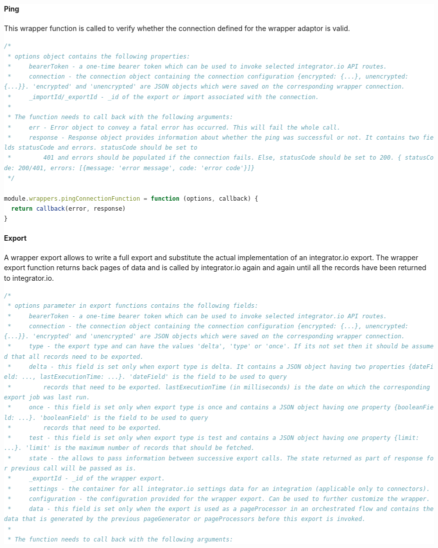 #### Ping

This wrapper function is called to verify whether the connection defined for the wrapper adaptor is valid.

```js
/*
 * options object contains the following properties:
 *     bearerToken - a one-time bearer token which can be used to invoke selected integrator.io API routes.
 *     connection - the connection object containing the connection configuration {encrypted: {...}, unencrypted: {...}}. 'encrypted' and 'unencrypted' are JSON objects which were saved on the corresponding wrapper connection.
 *     _importId/_exportId - _id of the export or import associated with the connection.
 *
 * The function needs to call back with the following arguments:
 *     err - Error object to convey a fatal error has occurred. This will fail the whole call.
 *     response - Response object provides information about whether the ping was successful or not. It contains two fields statusCode and errors. statusCode should be set to
 *         401 and errors should be populated if the connection fails. Else, statusCode should be set to 200. { statusCode: 200/401, errors: [{message: 'error message', code: 'error code'}]}
 */

module.wrappers.pingConnectionFunction = function (options, callback) {
  return callback(error, response)
}
```

#### Export

A wrapper export allows to write a full export and substitute the actual
implementation of an integrator.io export. The wrapper export function returns back pages of data and is called by integrator.io again
and again until all the records have been returned to integrator.io.

```js
/*
 * options parameter in export functions contains the following fields:
 *     bearerToken - a one-time bearer token which can be used to invoke selected integrator.io API routes.
 *     connection - the connection object containing the connection configuration {encrypted: {...}, unencrypted: {...}}. 'encrypted' and 'unencrypted' are JSON objects which were saved on the corresponding wrapper connection.
 *     type - the export type and can have the values 'delta', 'type' or 'once'. If its not set then it should be assumed that all records need to be exported.
 *     delta - this field is set only when export type is delta. It contains a JSON object having two properties {dateField: ..., lastExecutionTime: ...}. 'dateField' is the field to be used to query
 *         records that need to be exported. lastExecutionTime (in milliseconds) is the date on which the corresponding export job was last run.
 *     once - this field is set only when export type is once and contains a JSON object having one property {booleanField: ...}. 'booleanField' is the field to be used to query
 *         records that need to be exported.
 *     test - this field is set only when export type is test and contains a JSON object having one property {limit: ...}. 'limit' is the maximum number of records that should be fetched.
 *     state - the allows to pass information between successive export calls. The state returned as part of response for previous call will be passed as is.
 *     _exportId - _id of the wrapper export.
 *     settings - the container for all integrator.io settings data for an integration (applicable only to connectors).
 *     configuration - the configuration provided for the wrapper export. Can be used to further customize the wrapper.
 *     data - this field is set only when the export is used as a pageProcessor in an orchestrated flow and contains the data that is generated by the previous pageGenerator or pageProcessors before this export is invoked.
 *
 * The function needs to call back with the following arguments:
```